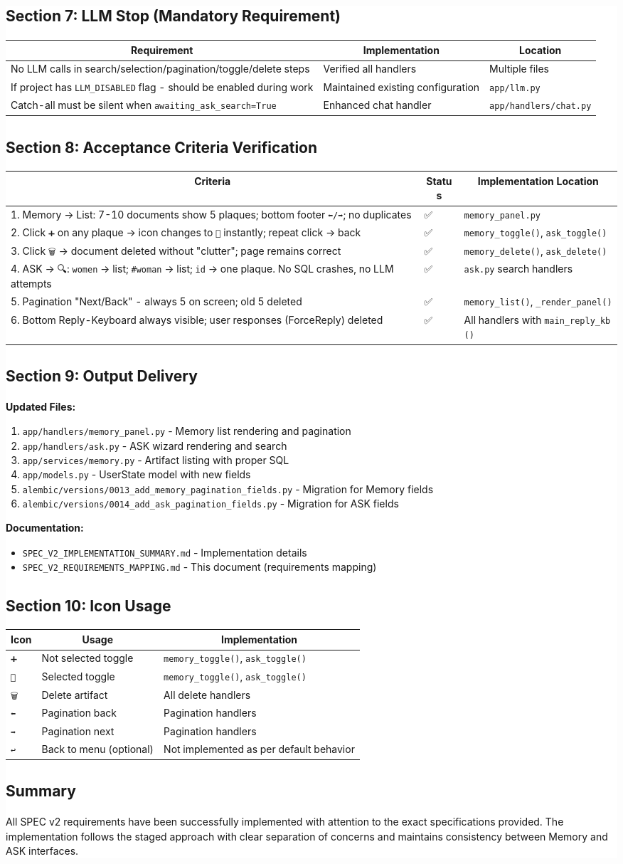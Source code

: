 ## Section 7: LLM Stop (Mandatory Requirement)

| Requirement | Implementation | Location |
|-------------|---------------|----------|
| No LLM calls in search/selection/pagination/toggle/delete steps | Verified all handlers | Multiple files |
| If project has `LLM_DISABLED` flag - should be enabled during work | Maintained existing configuration | `app/llm.py` |
| Catch-all must be silent when `awaiting_ask_search=True` | Enhanced chat handler | `app/handlers/chat.py` |

## Section 8: Acceptance Criteria Verification

| Criteria | Status | Implementation Location |
|---------|--------|------------------------|
| 1. Memory → List: 7-10 documents show 5 plaques; bottom footer `⬅️/➡️`; no duplicates | ✅ | `memory_panel.py` |
| 2. Click `➕` on any plaque → icon changes to `🧺` instantly; repeat click → back | ✅ | `memory_toggle()`, `ask_toggle()` |
| 3. Click `🗑` → document deleted without "clutter"; page remains correct | ✅ | `memory_delete()`, `ask_delete()` |
| 4. ASK → 🔍: `women` → list; `#woman` → list; `id` → one plaque. No SQL crashes, no LLM attempts | ✅ | `ask.py` search handlers |
| 5. Pagination "Next/Back" - always 5 on screen; old 5 deleted | ✅ | `memory_list()`, `_render_panel()` |
| 6. Bottom Reply-Keyboard always visible; user responses (ForceReply) deleted | ✅ | All handlers with `main_reply_kb()` |

## Section 9: Output Delivery

**Updated Files:**
1. `app/handlers/memory_panel.py` - Memory list rendering and pagination
2. `app/handlers/ask.py` - ASK wizard rendering and search
3. `app/services/memory.py` - Artifact listing with proper SQL
4. `app/models.py` - UserState model with new fields
5. `alembic/versions/0013_add_memory_pagination_fields.py` - Migration for Memory fields
6. `alembic/versions/0014_add_ask_pagination_fields.py` - Migration for ASK fields

**Documentation:**
- `SPEC_V2_IMPLEMENTATION_SUMMARY.md` - Implementation details
- `SPEC_V2_REQUIREMENTS_MAPPING.md` - This document (requirements mapping)

## Section 10: Icon Usage

| Icon | Usage | Implementation |
|------|-------|----------------|
| `➕` | Not selected toggle | `memory_toggle()`, `ask_toggle()` |
| `🧺` | Selected toggle | `memory_toggle()`, `ask_toggle()` |
| `🗑` | Delete artifact | All delete handlers |
| `⬅️` | Pagination back | Pagination handlers |
| `➡️` | Pagination next | Pagination handlers |
| `↩️` | Back to menu (optional) | Not implemented as per default behavior |

## Summary

All SPEC v2 requirements have been successfully implemented with attention to the exact specifications provided. The implementation follows the staged approach with clear separation of concerns and maintains consistency between Memory and ASK interfaces.